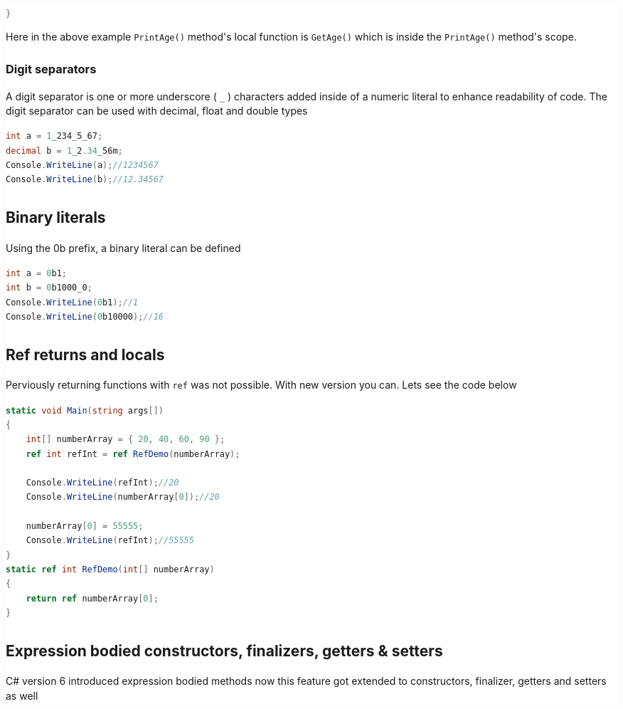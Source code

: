 ```csharp
}
```
Here in the above example `PrintAge()` method's  local function is `GetAge()` which is inside the `PrintAge()` method's scope.

### Digit separators
A digit separator is one or more underscore ( `_` ) characters added inside of a numeric literal to enhance readability of code. The digit separator can be used with decimal, float and double types

```csharp
int a = 1_234_5_67;
decimal b = 1_2.34_56m;
Console.WriteLine(a);//1234567
Console.WriteLine(b);//12.34567
```

## Binary literals
Using the 0b prefix, a binary literal can be defined
```csharp
int a = 0b1;
int b = 0b1000_0;
Console.WriteLine(0b1);//1
Console.WriteLine(0b10000);//16
```
## Ref returns and locals
Perviously returning functions with `ref` was not possible. With new version you can. Lets see the code below

```csharp
static void Main(string args[])
{
    int[] numberArray = { 20, 40, 60, 90 };
    ref int refInt = ref RefDemo(numberArray);
    
    Console.WriteLine(refInt);//20
    Console.WriteLine(numberArray[0]);//20

    numberArray[0] = 55555;
    Console.WriteLine(refInt);//55555
}
static ref int RefDemo(int[] numberArray)
{
    return ref numberArray[0];
}
```
## Expression bodied constructors, finalizers, getters & setters
C# version 6 introduced expression bodied methods now this feature got extended to constructors, finalizer, getters and setters as well

